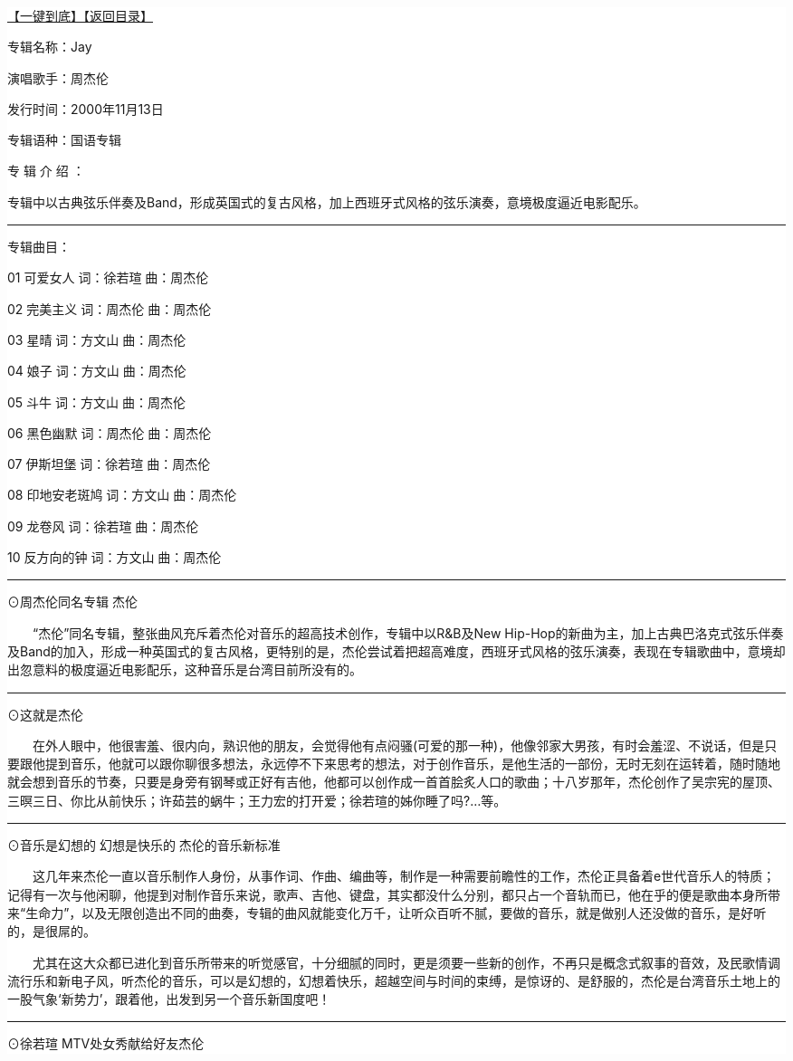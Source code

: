 [【一键到底】](#D)[【返回目录】](/README.md#M)
<a id="T"></a> 

专辑名称：Jay

演唱歌手：周杰伦

发行时间：2000年11月13日

专辑语种：国语专辑

专 辑 介 绍 ：

专辑中以古典弦乐伴奏及Band，形成英国式的复古风格，加上西班牙式风格的弦乐演奏，意境极度逼近电影配乐。

------------
专辑曲目：

01 可爱女人 词：徐若瑄 曲：周杰伦

02 完美主义 词：周杰伦 曲：周杰伦

03 星晴 词：方文山 曲：周杰伦

04 娘子 词：方文山 曲：周杰伦

05 斗牛 词：方文山 曲：周杰伦

06 黑色幽默 词：周杰伦 曲：周杰伦

07 伊斯坦堡 词：徐若瑄 曲：周杰伦

08 印地安老斑鸠 词：方文山 曲：周杰伦

09 龙卷风 词：徐若瑄 曲：周杰伦

10 反方向的钟 词：方文山 曲：周杰伦

------------
⊙周杰伦同名专辑 杰伦

　　“杰伦”同名专辑，整张曲风充斥着杰伦对音乐的超高技术创作，专辑中以R&B及New Hip-Hop的新曲为主，加上古典巴洛克式弦乐伴奏及Band的加入，形成一种英国式的复古风格，更特别的是，杰伦尝试着把超高难度，西班牙式风格的弦乐演奏，表现在专辑歌曲中，意境却出忽意料的极度逼近电影配乐，这种音乐是台湾目前所没有的。
  
------------
⊙这就是杰伦

　　在外人眼中，他很害羞、很内向，熟识他的朋友，会觉得他有点闷骚(可爱的那一种)，他像邻家大男孩，有时会羞涩、不说话，但是只要跟他提到音乐，他就可以跟你聊很多想法，永远停不下来思考的想法，对于创作音乐，是他生活的一部份，无时无刻在运转着，随时随地就会想到音乐的节奏，只要是身旁有钢琴或正好有吉他，他都可以创作成一首首脍炙人口的歌曲；十八岁那年，杰伦创作了吴宗宪的屋顶、三暝三日、你比从前快乐；许茹芸的蜗牛；王力宏的打开爱；徐若瑄的姊你睡了吗?…等。
  
------------
⊙音乐是幻想的 幻想是快乐的 杰伦的音乐新标准

　　这几年来杰伦一直以音乐制作人身份，从事作词、作曲、编曲等，制作是一种需要前瞻性的工作，杰伦正具备着e世代音乐人的特质；记得有一次与他闲聊，他提到对制作音乐来说，歌声、吉他、键盘，其实都没什么分别，都只占一个音轨而已，他在乎的便是歌曲本身所带来“生命力”，以及无限创造出不同的曲奏，专辑的曲风就能变化万千，让听众百听不腻，要做的音乐，就是做别人还没做的音乐，是好听的，是很屌的。
  
　　尤其在这大众都已进化到音乐所带来的听觉感官，十分细腻的同时，更是须要一些新的创作，不再只是概念式叙事的音效，及民歌情调流行乐和新电子风，听杰伦的音乐，可以是幻想的，幻想着快乐，超越空间与时间的束缚，是惊讶的、是舒服的，杰伦是台湾音乐土地上的一股气象‘新势力’，跟着他，出发到另一个音乐新国度吧！
  
------------
⊙徐若瑄 MTV处女秀献给好友杰伦
